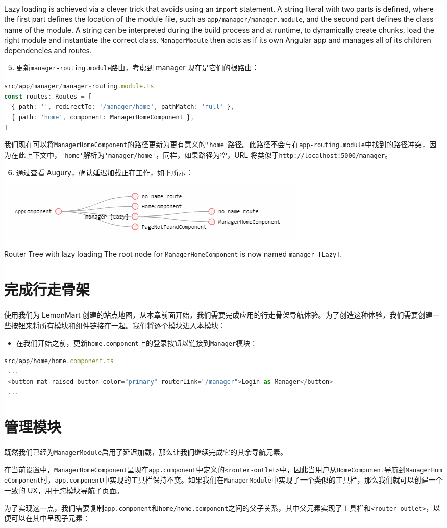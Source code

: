 Lazy loading is achieved via a clever trick that avoids using an `import` statement. A string literal with two parts is defined, where the first part defines the location of the module file, such as `app/manager/manager.module`, and the second part defines the class name of the module. A string can be interpreted during the build process and at runtime, to dynamically create chunks, load the right module and instantiate the correct class. `ManagerModule` then acts as if its own Angular app and manages all of its children dependencies and routes.

5.  更新`manager-routing.module`路由，考虑到 manager 现在是它们的根路由：

```ts
src/app/manager/manager-routing.module.ts
const routes: Routes = [
  { path: '', redirectTo: '/manager/home', pathMatch: 'full' },
  { path: 'home', component: ManagerHomeComponent },
]
```

我们现在可以将`ManagerHomeComponent`的路径更新为更有意义的`'home'`路径。此路径不会与在`app-routing.module`中找到的路径冲突，因为在此上下文中，`'home'`解析为`'manager/home'`，同样，如果路径为空，URL 将类似于`http://localhost:5000/manager`。

6.  通过查看 Augury，确认延迟加载正在工作，如下所示：

![](img/31d5b987-9e37-42c7-a579-988f2dad9381.png)

Router Tree with lazy loading The root node for `ManagerHomeComponent` is now named `manager [Lazy]`.

# 完成行走骨架

使用我们为 LemonMart 创建的站点地图，从本章前面开始，我们需要完成应用的行走骨架导航体验。为了创造这种体验，我们需要创建一些按钮来将所有模块和组件链接在一起。我们将逐个模块进入本模块：

*   在我们开始之前，更新`home.component`上的登录按钮以链接到`Manager`模块：

```ts
src/app/home/home.component.ts
 ...
 <button mat-raised-button color="primary" routerLink="/manager">Login as Manager</button>
 ...
```

# 管理模块

既然我们已经为`ManagerModule`启用了延迟加载，那么让我们继续完成它的其余导航元素。

在当前设置中，`ManagerHomeComponent`呈现在`app.component`中定义的`<router-outlet>`中，因此当用户从`HomeComponent`导航到`ManagerHomeComponent`时，`app.component`中实现的工具栏保持不变。如果我们在`ManagerModule`中实现了一个类似的工具栏，那么我们就可以创建一个一致的 UX，用于跨模块导航子页面。

为了实现这一点，我们需要复制`app.component`和`home/home.component`之间的父子关系，其中父元素实现了工具栏和`<router-outlet>`，以便可以在其中呈现子元素：
